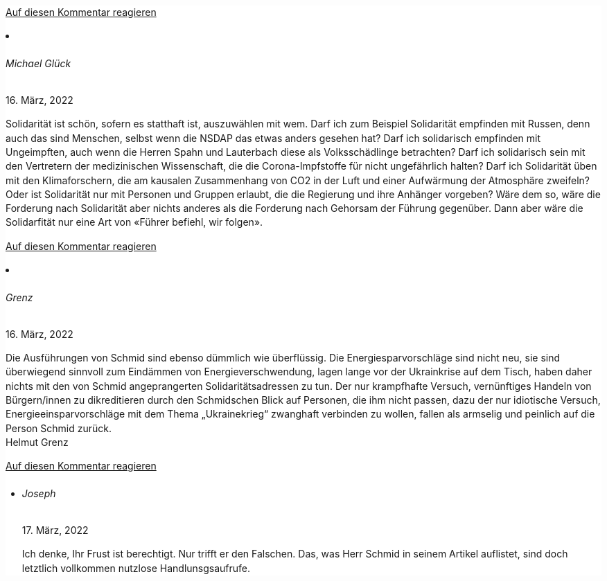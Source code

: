 <a rel="nofollow" class="comment-reply-link" href="#comment-117937" data-commentid="117937" data-postid="15204" data-belowelement="comment-117937" data-respondelement="respond" data-replyto="Antworte auf Polit-Legasheniker" aria-label="Antworte auf Polit-Legasheniker">Auf diesen Kommentar reagieren</a> 


</li>
</ul>
</li>
<li class="comment odd alt thread-odd thread-alt depth-1 clearfix" id="li-comment-117917">
<h6 class="author">Michael Glück</h6> <span class="date">16. März, 2022</span>



Solidarität ist schön, sofern es statthaft ist, auszuwählen mit wem. Darf ich zum Beispiel Solidarität empfinden mit Russen, denn auch das sind Menschen, selbst wenn die NSDAP das etwas anders gesehen hat? Darf ich solidarisch empfinden mit Ungeimpften, auch wenn die Herren Spahn und Lauterbach diese als Volksschädlinge betrachten? Darf ich solidarisch sein mit den Vertretern der medizinischen Wissenschaft, die die Corona-Impfstoffe für nicht ungefährlich halten? Darf ich Solidarität üben mit den Klimaforschern, die am kausalen Zusammenhang von CO2 in der Luft und einer Aufwärmung der Atmosphäre zweifeln? Oder ist Solidarität nur mit Personen und Gruppen erlaubt, die die Regierung und ihre Anhänger vorgeben? Wäre dem so, wäre die Forderung nach Solidarität aber nichts anderes als die Forderung nach Gehorsam der Führung gegenüber. Dann aber wäre die Solidarfität nur eine Art von «Führer befiehl, wir folgen».

<a rel="nofollow" class="comment-reply-link" href="#comment-117917" data-commentid="117917" data-postid="15204" data-belowelement="comment-117917" data-respondelement="respond" data-replyto="Antworte auf Michael Glück" aria-label="Antworte auf Michael Glück">Auf diesen Kommentar reagieren</a> 


</li>
<li class="comment even thread-even depth-1 clearfix" id="li-comment-117918">
<h6 class="author">Grenz</h6> <span class="date">16. März, 2022</span>



Die Ausführungen von Schmid sind ebenso dümmlich wie überflüssig. Die Energiesparvorschläge sind nicht neu, sie sind überwiegend sinnvoll zum Eindämmen von Energieverschwendung, lagen lange vor der Ukrainkrise auf dem Tisch, haben daher nichts mit den von Schmid angeprangerten Solidaritätsadressen zu tun. Der nur krampfhafte Versuch, vernünftiges Handeln von Bürgern/innen zu dikreditieren durch den Schmidschen Blick auf Personen, die ihm nicht passen, dazu der nur idiotische Versuch, Energieeinsparvorschläge mit dem Thema „Ukrainekrieg“ zwanghaft verbinden zu wollen, fallen als armselig und peinlich auf die Person Schmid zurück.<br>
Helmut Grenz

<a rel="nofollow" class="comment-reply-link" href="#comment-117918" data-commentid="117918" data-postid="15204" data-belowelement="comment-117918" data-respondelement="respond" data-replyto="Antworte auf Grenz" aria-label="Antworte auf Grenz">Auf diesen Kommentar reagieren</a> 


<ul class="children">
<li class="comment odd alt depth-2 clearfix" id="li-comment-117930">
<h6 class="author">Joseph</h6> <span class="date">17. März, 2022</span>



Ich denke, Ihr Frust ist berechtigt. Nur trifft er den Falschen. Das, was Herr Schmid in seinem Artikel auflistet, sind doch letztlich vollkommen nutzlose Handlunsgsaufrufe.
